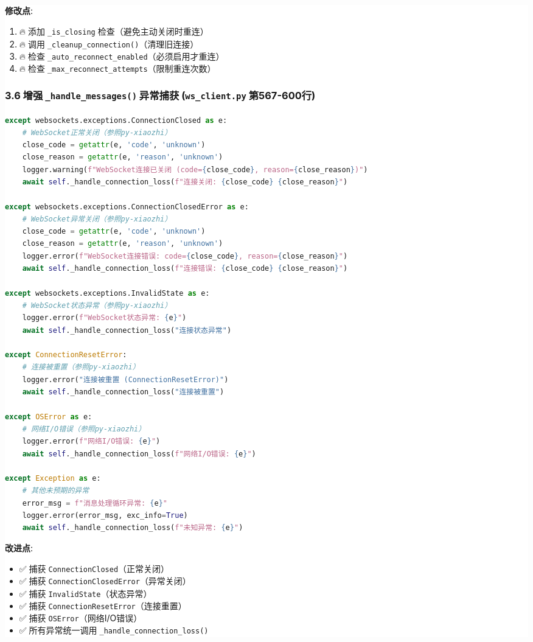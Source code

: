 **修改点**:
1. 🔥 添加 `_is_closing` 检查（避免主动关闭时重连）
2. 🔥 调用 `_cleanup_connection()`（清理旧连接）
3. 🔥 检查 `_auto_reconnect_enabled`（必须启用才重连）
4. 🔥 检查 `_max_reconnect_attempts`（限制重连次数）

### 3.6 增强 `_handle_messages()` 异常捕获 (`ws_client.py` 第567-600行)

```python
except websockets.exceptions.ConnectionClosed as e:
    # WebSocket正常关闭（参照py-xiaozhi）
    close_code = getattr(e, 'code', 'unknown')
    close_reason = getattr(e, 'reason', 'unknown')
    logger.warning(f"WebSocket连接已关闭 (code={close_code}, reason={close_reason})")
    await self._handle_connection_loss(f"连接关闭: {close_code} {close_reason}")

except websockets.exceptions.ConnectionClosedError as e:
    # WebSocket异常关闭（参照py-xiaozhi）
    close_code = getattr(e, 'code', 'unknown')
    close_reason = getattr(e, 'reason', 'unknown')
    logger.error(f"WebSocket连接错误: code={close_code}, reason={close_reason}")
    await self._handle_connection_loss(f"连接错误: {close_code} {close_reason}")

except websockets.exceptions.InvalidState as e:
    # WebSocket状态异常（参照py-xiaozhi）
    logger.error(f"WebSocket状态异常: {e}")
    await self._handle_connection_loss("连接状态异常")

except ConnectionResetError:
    # 连接被重置（参照py-xiaozhi）
    logger.error("连接被重置 (ConnectionResetError)")
    await self._handle_connection_loss("连接被重置")

except OSError as e:
    # 网络I/O错误（参照py-xiaozhi）
    logger.error(f"网络I/O错误: {e}")
    await self._handle_connection_loss(f"网络I/O错误: {e}")

except Exception as e:
    # 其他未预期的异常
    error_msg = f"消息处理循环异常: {e}"
    logger.error(error_msg, exc_info=True)
    await self._handle_connection_loss(f"未知异常: {e}")
```

**改进点**:
- ✅ 捕获 `ConnectionClosed`（正常关闭）
- ✅ 捕获 `ConnectionClosedError`（异常关闭）
- ✅ 捕获 `InvalidState`（状态异常）
- ✅ 捕获 `ConnectionResetError`（连接重置）
- ✅ 捕获 `OSError`（网络I/O错误）
- ✅ 所有异常统一调用 `_handle_connection_loss()`

